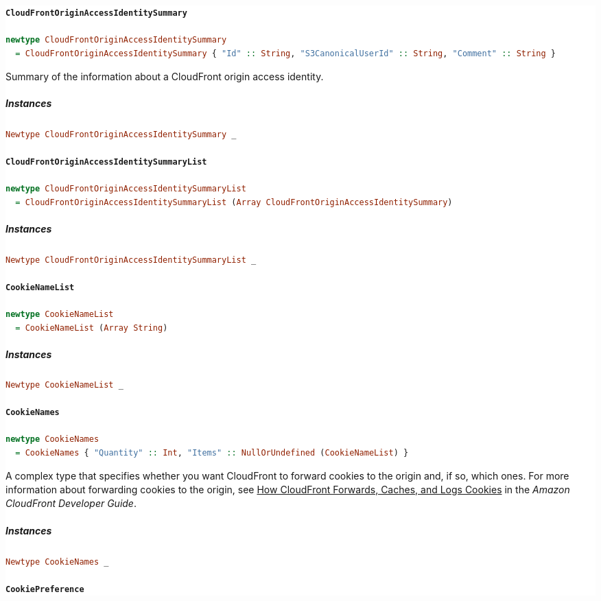 #### `CloudFrontOriginAccessIdentitySummary`

``` purescript
newtype CloudFrontOriginAccessIdentitySummary
  = CloudFrontOriginAccessIdentitySummary { "Id" :: String, "S3CanonicalUserId" :: String, "Comment" :: String }
```

<p>Summary of the information about a CloudFront origin access identity.</p>

##### Instances
``` purescript
Newtype CloudFrontOriginAccessIdentitySummary _
```

#### `CloudFrontOriginAccessIdentitySummaryList`

``` purescript
newtype CloudFrontOriginAccessIdentitySummaryList
  = CloudFrontOriginAccessIdentitySummaryList (Array CloudFrontOriginAccessIdentitySummary)
```

##### Instances
``` purescript
Newtype CloudFrontOriginAccessIdentitySummaryList _
```

#### `CookieNameList`

``` purescript
newtype CookieNameList
  = CookieNameList (Array String)
```

##### Instances
``` purescript
Newtype CookieNameList _
```

#### `CookieNames`

``` purescript
newtype CookieNames
  = CookieNames { "Quantity" :: Int, "Items" :: NullOrUndefined (CookieNameList) }
```

<p>A complex type that specifies whether you want CloudFront to forward cookies to the origin and, if so, which ones. For more information about forwarding cookies to the origin, see <a href="http://docs.aws.amazon.com/AmazonCloudFront/latest/DeveloperGuide/Cookies.html">How CloudFront Forwards, Caches, and Logs Cookies</a> in the <i>Amazon CloudFront Developer Guide</i>.</p>

##### Instances
``` purescript
Newtype CookieNames _
```

#### `CookiePreference`
